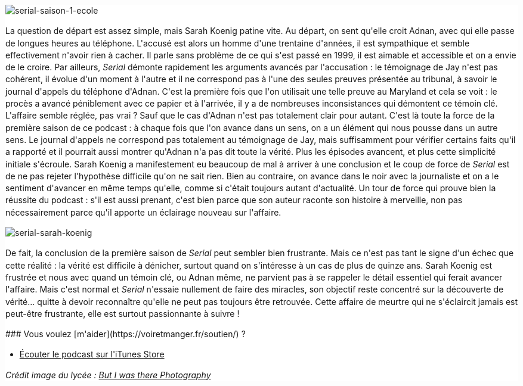 <img src="https://voiretmanger.fr/wp-content/uploads/2016/01/serial-saison-1-ecole.jpg" alt="serial-saison-1-ecole" width="2100" height="1400" class="aligncenter size-full wp-image-15314" />

La question de départ est assez simple, mais Sarah Koenig patine vite. Au départ, on sent qu'elle croit Adnan, avec qui elle passe de longues heures au téléphone. L'accusé est alors un homme d'une trentaine d'années, il est sympathique et semble effectivement n'avoir rien à cacher. Il parle sans problème de ce qui s'est passé en 1999, il est aimable et accessible et on a envie de le croire. Par ailleurs, *Serial* démonte rapidement les arguments avancés par l'accusation : le témoignage de Jay n'est pas cohérent, il évolue d'un moment à l'autre et il ne correspond pas à l'une des seules preuves présentée au tribunal, à savoir le journal d'appels du téléphone d'Adnan. C'est la première fois que l'on utilisait une telle preuve au Maryland et cela se voit : le procès a avancé péniblement avec ce papier et à l'arrivée, il y a de nombreuses inconsistances qui démontent ce témoin clé. L'affaire semble réglée, pas vrai ? Sauf que le cas d'Adnan n'est pas totalement clair pour autant. C'est là toute la force de la première saison de ce podcast : à chaque fois que l'on avance dans un sens, on a un élément qui nous pousse dans un autre sens. Le journal d'appels ne correspond pas totalement au témoignage de Jay, mais suffisamment pour vérifier certains faits qu'il a rapporté et il pourrait aussi montrer qu'Adnan n'a pas dit toute la vérité. Plus les épisodes avancent, et plus cette simplicité initiale s'écroule. Sarah Koenig a manifestement eu beaucoup de mal à arriver à une conclusion et le coup de force de *Serial* est de ne pas rejeter l'hypothèse difficile qu'on ne sait rien. Bien au contraire, on avance dans le noir avec la journaliste et on a le sentiment d'avancer en même temps qu'elle, comme si c'était toujours autant d'actualité. Un tour de force qui prouve bien la réussite du podcast : s'il est aussi prenant, c'est bien parce que son auteur raconte son histoire à merveille, non pas nécessairement parce qu'il apporte un éclairage nouveau sur l'affaire.


<img src="https://voiretmanger.fr/wp-content/uploads/2016/01/serial-sarah-koenig.jpg" alt="serial-sarah-koenig" width="2100" height="1400" class="aligncenter size-full wp-image-15313" />

De fait, la conclusion de la première saison de *Serial* peut sembler bien frustrante. Mais ce n'est pas tant le signe d'un échec que cette réalité : la vérité est difficile à dénicher, surtout quand on s'intéresse à un cas de plus de quinze ans. Sarah Koenig est frustrée et nous avec quand un témoin clé, ou Adnan même, ne parvient pas à se rappeler le détail essentiel qui ferait avancer l'affaire. Mais c'est normal et *Serial* n'essaie nullement de faire des miracles, son objectif reste concentré sur la découverte de vérité… quitte à devoir reconnaître qu'elle ne peut pas toujours être retrouvée. Cette affaire de meurtre qui ne s'éclaircit jamais est peut-être frustrante, elle est surtout passionnante à suivre !

<div class="amazon" markdown="1">
### Vous voulez [m'aider](https://voiretmanger.fr/soutien/) ?

- [Écouter le podcast sur l'iTunes Store](https://itunes.apple.com/fr/podcast/serial/id917918570?mt=2)
</div>

*Crédit image du lycée : [But I was there Photography](http://www.butiwasthere.com/serial-podcast-locations/w667uqfn1cl02pbjbdzk6bq0dy2xmg)*


[^1]: Disons-le d'emblée : c'est un podcast en anglais. Si vous n'avez pas une maîtrise correcte de la langue, vous allez être complètement perdu, d'autant que certains épisodes sont très denses et nécessitent de suivre de très près les noms, les dates et les lieux pour ne pas se perdre.